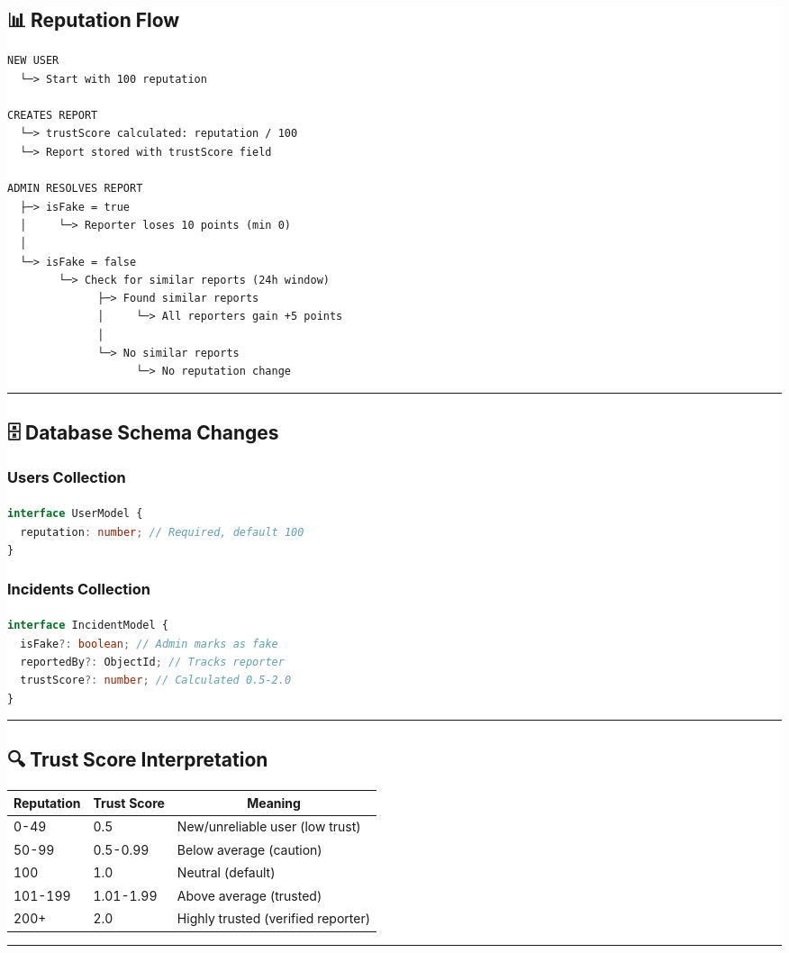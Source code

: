 ## 📊 Reputation Flow

```
NEW USER
  └─> Start with 100 reputation

CREATES REPORT
  └─> trustScore calculated: reputation / 100
  └─> Report stored with trustScore field

ADMIN RESOLVES REPORT
  ├─> isFake = true
  │     └─> Reporter loses 10 points (min 0)
  │
  └─> isFake = false
        └─> Check for similar reports (24h window)
              ├─> Found similar reports
              │     └─> All reporters gain +5 points
              │
              └─> No similar reports
                    └─> No reputation change
```

---

## 🗄️ Database Schema Changes

### Users Collection
```typescript
interface UserModel {
  reputation: number; // Required, default 100
}
```

### Incidents Collection
```typescript
interface IncidentModel {
  isFake?: boolean; // Admin marks as fake
  reportedBy?: ObjectId; // Tracks reporter
  trustScore?: number; // Calculated 0.5-2.0
}
```

---

## 🔍 Trust Score Interpretation

| Reputation | Trust Score | Meaning |
|-----------|-------------|---------|
| 0-49      | 0.5         | New/unreliable user (low trust) |
| 50-99     | 0.5-0.99    | Below average (caution) |
| 100       | 1.0         | Neutral (default) |
| 101-199   | 1.01-1.99   | Above average (trusted) |
| 200+      | 2.0         | Highly trusted (verified reporter) |

---